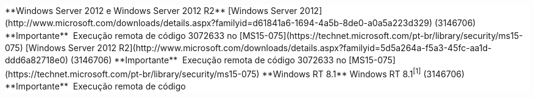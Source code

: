 </td>
</tr>
<tr>
<td style="border:1px solid black;" colspan="3">
**Windows Server 2012 e Windows Server 2012 R2**

</td>
</tr>
<tr>
<td style="border:1px solid black;">
[Windows Server 2012](http://www.microsoft.com/downloads/details.aspx?familyid=d61841a6-1694-4a5b-8de0-a0a5a223d329)  
(3146706)

</td>
<td style="border:1px solid black;">
**Importante**   
Execução remota de código

</td>
<td style="border:1px solid black;">
3072633 no [MS15-075](https://technet.microsoft.com/pt-br/library/security/ms15-075)

</td>
</tr>
<tr>
<td style="border:1px solid black;">
[Windows Server 2012 R2](http://www.microsoft.com/downloads/details.aspx?familyid=5d5a264a-f5a3-45fc-aa1d-ddd6a82718e0)  
(3146706)

</td>
<td style="border:1px solid black;">
**Importante**   
Execução remota de código

</td>
<td style="border:1px solid black;">
3072633 no [MS15-075](https://technet.microsoft.com/pt-br/library/security/ms15-075)

</td>
</tr>
<tr>
<td style="border:1px solid black;" colspan="3">
**Windows RT 8.1**

</td>
</tr>
<tr>
<td style="border:1px solid black;">
Windows RT 8.1<sup>[1]</sup>
(3146706)

</td>
<td style="border:1px solid black;">
**Importante**   
Execução remota de código
